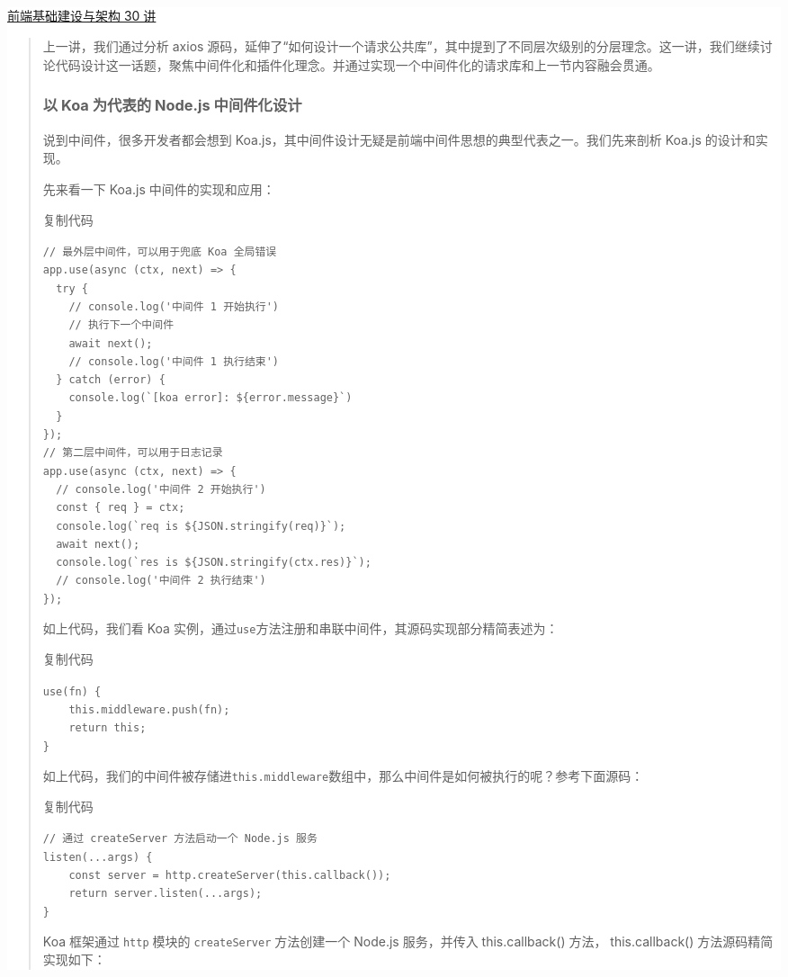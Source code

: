 [前端基础建设与架构 30 讲](https://kaiwu.lagou.com/course/courseInfo.htm?courseId=584&sid=20-h5Url-0&buyFrom=2&pageId=1pz4#/detail/pc?id=5923)



> 上一讲，我们通过分析 axios 源码，延伸了“如何设计一个请求公共库”，其中提到了不同层次级别的分层理念。这一讲，我们继续讨论代码设计这一话题，聚焦中间件化和插件化理念。并通过实现一个中间件化的请求库和上一节内容融会贯通。
>
> ### 以 Koa 为代表的 Node.js 中间件化设计
>
> 说到中间件，很多开发者都会想到 Koa.js，其中间件设计无疑是前端中间件思想的典型代表之一。我们先来剖析 Koa.js 的设计和实现。
>
> 先来看一下 Koa.js 中间件的实现和应用：
>
> 复制代码
>
> ```
> // 最外层中间件，可以用于兜底 Koa 全局错误
> app.use(async (ctx, next) => {
>   try {
>     // console.log('中间件 1 开始执行')
>     // 执行下一个中间件
>     await next();
>     // console.log('中间件 1 执行结束')
>   } catch (error) {
>     console.log(`[koa error]: ${error.message}`)
>   }
> });
> // 第二层中间件，可以用于日志记录
> app.use(async (ctx, next) => {
>   // console.log('中间件 2 开始执行')
>   const { req } = ctx;
>   console.log(`req is ${JSON.stringify(req)}`);
>   await next();
>   console.log(`res is ${JSON.stringify(ctx.res)}`);
>   // console.log('中间件 2 执行结束')
> });
> ```
>
> 如上代码，我们看 Koa 实例，通过`use`方法注册和串联中间件，其源码实现部分精简表述为：
>
> 复制代码
>
> ```
> use(fn) {
>     this.middleware.push(fn);
>     return this;
> }
> ```
>
> 如上代码，我们的中间件被存储进`this.middleware`数组中，那么中间件是如何被执行的呢？参考下面源码：
>
> 复制代码
>
> ```
> // 通过 createServer 方法启动一个 Node.js 服务
> listen(...args) {
>     const server = http.createServer(this.callback());
>     return server.listen(...args);
> }
> ```
>
> Koa 框架通过 `http` 模块的 `createServer` 方法创建一个 Node.js 服务，并传入 this.callback() 方法， this.callback() 方法源码精简实现如下：
>
